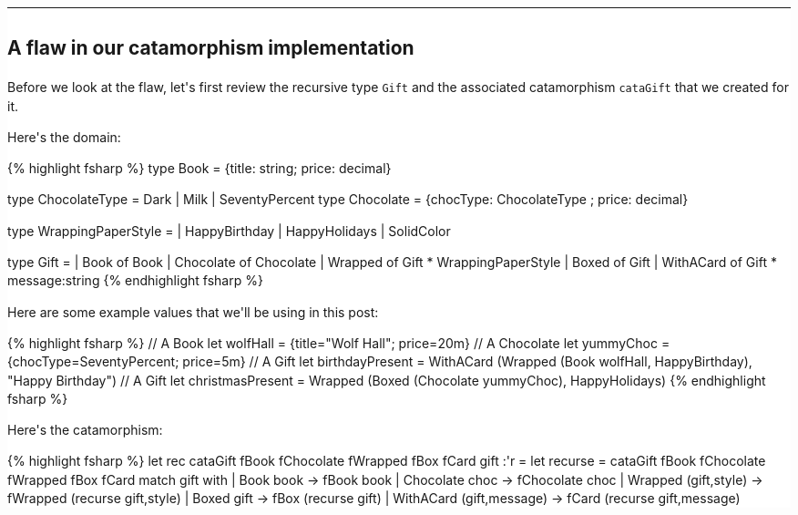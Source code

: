 <a id="flaw"></a>
<hr>

## A flaw in our catamorphism implementation

Before we look at the flaw, let's first review the recursive type `Gift` and the associated catamorphism `cataGift` that we created for it.

Here's the domain:

{% highlight fsharp %}
type Book = {title: string; price: decimal}

type ChocolateType = Dark | Milk | SeventyPercent
type Chocolate = {chocType: ChocolateType ; price: decimal}

type WrappingPaperStyle = 
    | HappyBirthday
    | HappyHolidays
    | SolidColor

type Gift =
    | Book of Book
    | Chocolate of Chocolate 
    | Wrapped of Gift * WrappingPaperStyle
    | Boxed of Gift 
    | WithACard of Gift * message:string
{% endhighlight fsharp %}

Here are some example values that we'll be using in this post:

{% highlight fsharp %}
// A Book
let wolfHall = {title="Wolf Hall"; price=20m}
// A Chocolate
let yummyChoc = {chocType=SeventyPercent; price=5m}
// A Gift
let birthdayPresent = WithACard (Wrapped (Book wolfHall, HappyBirthday), "Happy Birthday")
// A Gift
let christmasPresent = Wrapped (Boxed (Chocolate yummyChoc), HappyHolidays)
{% endhighlight fsharp %}

Here's the catamorphism:

{% highlight fsharp %}
let rec cataGift fBook fChocolate fWrapped fBox fCard gift :'r =
    let recurse = cataGift fBook fChocolate fWrapped fBox fCard
    match gift with 
    | Book book -> 
        fBook book
    | Chocolate choc -> 
        fChocolate choc
    | Wrapped (gift,style) -> 
        fWrapped (recurse gift,style)
    | Boxed gift -> 
        fBox (recurse gift)
    | WithACard (gift,message) -> 
        fCard (recurse gift,message) 